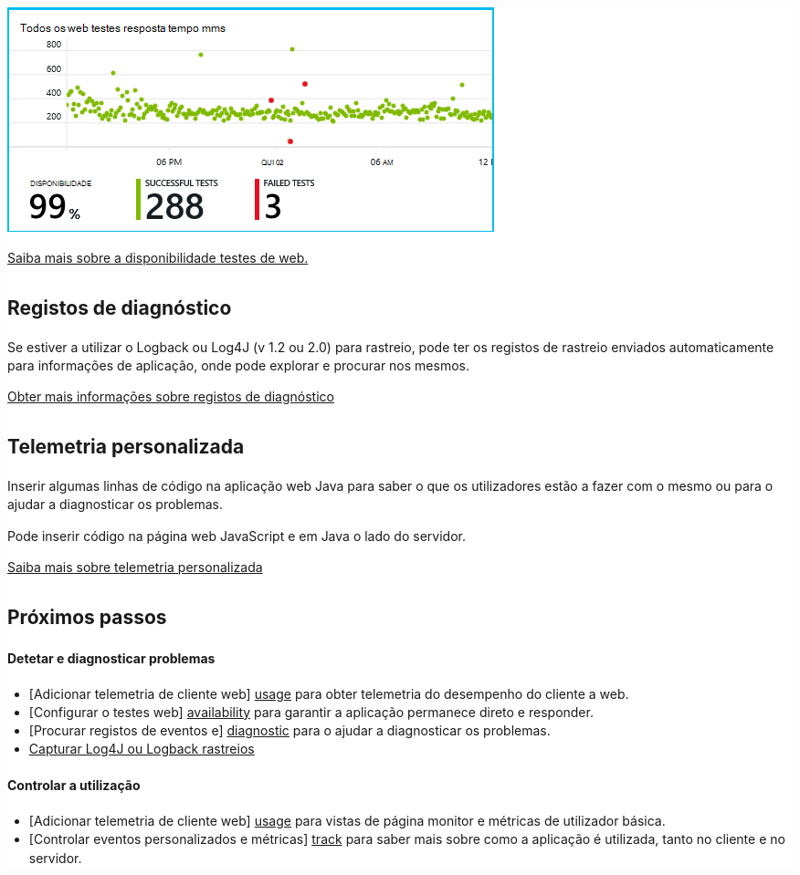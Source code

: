 ![Exemplo de teste de Web](./media/app-insights-java-eclipse/appinsights-10webtestresult.png)

[Saiba mais sobre a disponibilidade testes de web.][availability] 

## <a name="diagnostic-logs"></a>Registos de diagnóstico

Se estiver a utilizar o Logback ou Log4J (v 1.2 ou 2.0) para rastreio, pode ter os registos de rastreio enviados automaticamente para informações de aplicação, onde pode explorar e procurar nos mesmos.

[Obter mais informações sobre registos de diagnóstico][javalogs]

## <a name="custom-telemetry"></a>Telemetria personalizada 

Inserir algumas linhas de código na aplicação web Java para saber o que os utilizadores estão a fazer com o mesmo ou para o ajudar a diagnosticar os problemas. 

Pode inserir código na página web JavaScript e em Java o lado do servidor.

[Saiba mais sobre telemetria personalizada][track]



## <a name="next-steps"></a>Próximos passos

#### <a name="detect-and-diagnose-issues"></a>Detetar e diagnosticar problemas

* [Adicionar telemetria de cliente web] [ usage] para obter telemetria do desempenho do cliente a web.
* [Configurar o testes web] [ availability] para garantir a aplicação permanece direto e responder.
* [Procurar registos de eventos e] [ diagnostic] para o ajudar a diagnosticar os problemas.
* [Capturar Log4J ou Logback rastreios][javalogs]

#### <a name="track-usage"></a>Controlar a utilização

* [Adicionar telemetria de cliente web] [ usage] para vistas de página monitor e métricas de utilizador básica.
* [Controlar eventos personalizados e métricas] [ track] para saber mais sobre como a aplicação é utilizada, tanto no cliente e no servidor.


[availability]: app-insights-monitor-web-app-availability.md
[diagnostic]: app-insights-diagnostic-search.md
[java]: app-insights-java-get-started.md
[javalogs]: app-insights-java-trace-logs.md
[metrics]: app-insights-metrics-explorer.md
[track]: app-insights-api-custom-events-metrics.md
[usage]: app-insights-web-track-usage.md